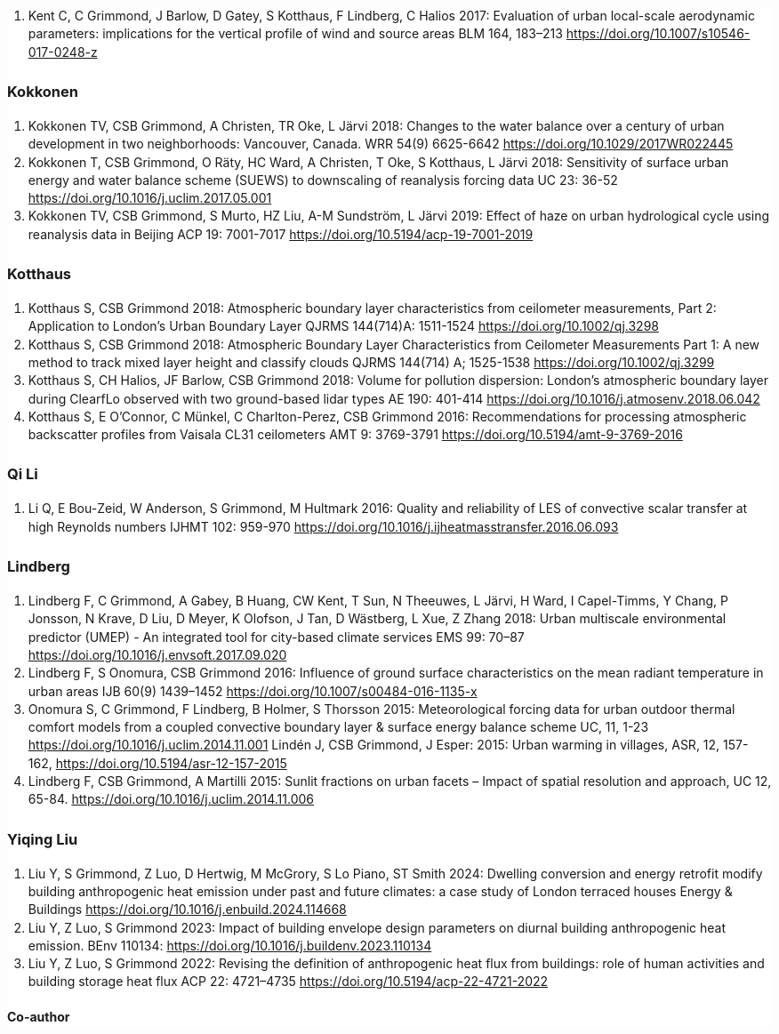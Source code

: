 1. Kent C, C Grimmond, J Barlow, D Gatey, S Kotthaus, F Lindberg, C Halios 2017: Evaluation of urban local-scale aerodynamic parameters: implications for the vertical profile of wind and source areas BLM 164, 183–213 https://doi.org/10.1007/s10546-017-0248-z

### Kokkonen
1. Kokkonen TV, CSB Grimmond, A Christen, TR Oke, L Järvi 2018: Changes to the water balance over a century of urban development in two neighborhoods: Vancouver, Canada. WRR 54(9) 6625-6642 https://doi.org/10.1029/2017WR022445
1. Kokkonen T, CSB Grimmond, O Räty, HC Ward, A Christen, T Oke, S Kotthaus, L Järvi 2018: Sensitivity of surface urban energy and water balance scheme (SUEWS) to downscaling of reanalysis forcing data UC 23: 36-52 https://doi.org/10.1016/j.uclim.2017.05.001
1. Kokkonen TV, CSB Grimmond, S Murto, HZ Liu, A-M Sundström, L Järvi 2019: Effect of haze on urban hydrological cycle using reanalysis data in Beijing ACP 19: 7001-7017 https://doi.org/10.5194/acp-19-7001-2019

### Kotthaus
1. Kotthaus S, CSB Grimmond 2018: Atmospheric boundary layer characteristics from ceilometer measurements, Part 2: Application to London’s Urban Boundary Layer QJRMS 144(714)A: 1511-1524 https://doi.org/10.1002/qj.3298
1. Kotthaus S, CSB Grimmond 2018: Atmospheric Boundary Layer Characteristics from Ceilometer Measurements Part 1: A new method to track mixed layer height and classify clouds QJRMS 144(714) A; 1525-1538 https://doi.org/10.1002/qj.3299
1. Kotthaus S, CH Halios, JF Barlow, CSB Grimmond 2018: Volume for pollution dispersion: London’s atmospheric boundary layer during ClearfLo observed with two ground-based lidar types AE 190: 401-414 https://doi.org/10.1016/j.atmosenv.2018.06.042
1. Kotthaus S, E O’Connor, C Münkel, C Charlton-Perez, CSB Grimmond 2016: Recommendations for processing atmospheric backscatter profiles from Vaisala CL31 ceilometers AMT 9: 3769-3791 https://doi.org/10.5194/amt-9-3769-2016

### Qi Li
1. Li Q, E Bou-Zeid, W Anderson, S Grimmond, M Hultmark 2016: Quality and reliability of LES of convective scalar transfer at high Reynolds numbers IJHMT 102: 959-970 https://doi.org/10.1016/j.ijheatmasstransfer.2016.06.093

### Lindberg
1. Lindberg F, C Grimmond, A Gabey, B Huang, CW Kent, T Sun, N Theeuwes, L Järvi, H Ward, I Capel-Timms, Y Chang, P Jonsson, N Krave, D Liu, D Meyer, K Olofson, J Tan, D Wästberg, L Xue, Z Zhang 2018: Urban multiscale environmental predictor (UMEP) - An integrated tool for city-based climate services EMS 99: 70–87 https://doi.org/10.1016/j.envsoft.2017.09.020
1. Lindberg F, S Onomura, CSB Grimmond 2016: Influence of ground surface characteristics on the mean radiant temperature in urban areas IJB 60(9) 1439–1452 https://doi.org/10.1007/s00484-016-1135-x
1. Onomura S, C Grimmond, F Lindberg, B Holmer, S Thorsson 2015: Meteorological forcing data for urban outdoor thermal comfort models from a coupled convective boundary layer & surface energy balance scheme UC, 11, 1-23 https://doi.org/10.1016/j.uclim.2014.11.001
Lindén J, CSB Grimmond, J Esper: 2015: Urban warming in villages, ASR, 12, 157-162, https://doi.org/10.5194/asr-12-157-2015
1. Lindberg F, CSB Grimmond, A Martilli 2015: Sunlit fractions on urban facets – Impact of spatial resolution and approach, UC 12, 65-84. https://doi.org/10.1016/j.uclim.2014.11.006

### Yiqing Liu
1. Liu Y,  S Grimmond, Z Luo, D Hertwig, M McGrory, S Lo Piano, ST Smith 2024: Dwelling conversion and energy retrofit modify building anthropogenic heat emission  under past and future climates: a case study of London terraced houses Energy & Buildings https://doi.org/10.1016/j.enbuild.2024.114668
2. Liu Y, Z Luo, S Grimmond 2023: Impact of building envelope design parameters on diurnal building anthropogenic heat emission. BEnv 110134: https://doi.org/10.1016/j.buildenv.2023.110134
3. Liu Y, Z Luo, S Grimmond 2022: Revising the definition of anthropogenic heat flux from buildings: role of human activities and building storage heat flux ACP 22: 4721–4735 https://doi.org/10.5194/acp-22-4721-2022
#### Co-author